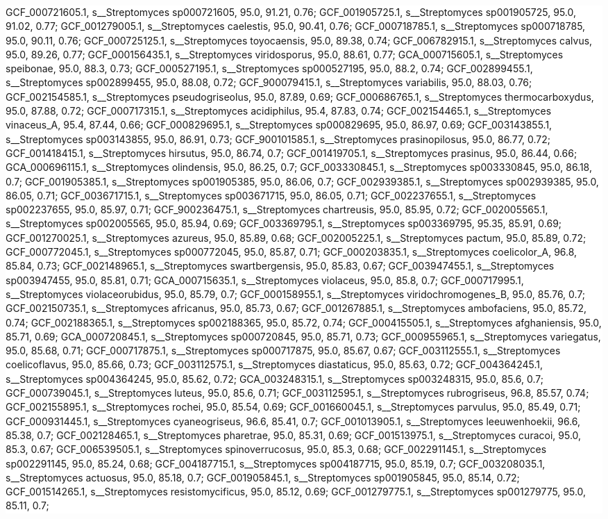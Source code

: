 GCF\_000721605.1, s\_\_Streptomyces sp000721605, 95.0, 91.21, 0.76;
GCF\_001905725.1, s\_\_Streptomyces sp001905725, 95.0, 91.02, 0.77;
GCF\_001279005.1, s\_\_Streptomyces caelestis, 95.0, 90.41, 0.76;
GCF\_000718785.1, s\_\_Streptomyces sp000718785, 95.0, 90.11, 0.76;
GCF\_000725125.1, s\_\_Streptomyces toyocaensis, 95.0, 89.38, 0.74;
GCF\_006782915.1, s\_\_Streptomyces calvus, 95.0, 89.26, 0.77;
GCF\_000156435.1, s\_\_Streptomyces viridosporus, 95.0, 88.61, 0.77;
GCA\_000715605.1, s\_\_Streptomyces speibonae, 95.0, 88.3, 0.73;
GCF\_000527195.1, s\_\_Streptomyces sp000527195, 95.0, 88.2, 0.74;
GCF\_002899455.1, s\_\_Streptomyces sp002899455, 95.0, 88.08, 0.72;
GCF\_900079415.1, s\_\_Streptomyces variabilis, 95.0, 88.03, 0.76;
GCF\_002154585.1, s\_\_Streptomyces pseudogriseolus, 95.0, 87.89, 0.69;
GCF\_000686765.1, s\_\_Streptomyces thermocarboxydus, 95.0, 87.88, 0.72;
GCF\_000717315.1, s\_\_Streptomyces acidiphilus, 95.4, 87.83, 0.74;
GCF\_002154465.1, s\_\_Streptomyces vinaceus\_A, 95.4, 87.44, 0.66;
GCF\_000829695.1, s\_\_Streptomyces sp000829695, 95.0, 86.97, 0.69;
GCF\_003143855.1, s\_\_Streptomyces sp003143855, 95.0, 86.91, 0.73;
GCF\_900101585.1, s\_\_Streptomyces prasinopilosus, 95.0, 86.77, 0.72;
GCF\_001418415.1, s\_\_Streptomyces hirsutus, 95.0, 86.74, 0.7;
GCF\_001419705.1, s\_\_Streptomyces prasinus, 95.0, 86.44, 0.66;
GCA\_000696115.1, s\_\_Streptomyces olindensis, 95.0, 86.25, 0.7;
GCF\_003330845.1, s\_\_Streptomyces sp003330845, 95.0, 86.18, 0.7;
GCF\_001905385.1, s\_\_Streptomyces sp001905385, 95.0, 86.06, 0.7;
GCF\_002939385.1, s\_\_Streptomyces sp002939385, 95.0, 86.05, 0.71;
GCF\_003671715.1, s\_\_Streptomyces sp003671715, 95.0, 86.05, 0.71;
GCF\_002237655.1, s\_\_Streptomyces sp002237655, 95.0, 85.97, 0.71;
GCF\_900236475.1, s\_\_Streptomyces chartreusis, 95.0, 85.95, 0.72;
GCF\_002005565.1, s\_\_Streptomyces sp002005565, 95.0, 85.94, 0.69;
GCF\_003369795.1, s\_\_Streptomyces sp003369795, 95.35, 85.91, 0.69;
GCF\_001270025.1, s\_\_Streptomyces azureus, 95.0, 85.89, 0.68;
GCF\_002005225.1, s\_\_Streptomyces pactum, 95.0, 85.89, 0.72;
GCF\_000772045.1, s\_\_Streptomyces sp000772045, 95.0, 85.87, 0.71;
GCF\_000203835.1, s\_\_Streptomyces coelicolor\_A, 96.8, 85.84, 0.73;
GCF\_002148965.1, s\_\_Streptomyces swartbergensis, 95.0, 85.83, 0.67;
GCF\_003947455.1, s\_\_Streptomyces sp003947455, 95.0, 85.81, 0.71;
GCA\_000715635.1, s\_\_Streptomyces violaceus, 95.0, 85.8, 0.7;
GCF\_000717995.1, s\_\_Streptomyces violaceorubidus, 95.0, 85.79, 0.7;
GCF\_000158955.1, s\_\_Streptomyces viridochromogenes\_B, 95.0, 85.76,
0.7; GCF\_002150735.1, s\_\_Streptomyces africanus, 95.0, 85.73, 0.67;
GCF\_001267885.1, s\_\_Streptomyces ambofaciens, 95.0, 85.72, 0.74;
GCF\_002188365.1, s\_\_Streptomyces sp002188365, 95.0, 85.72, 0.74;
GCF\_000415505.1, s\_\_Streptomyces afghaniensis, 95.0, 85.71, 0.69;
GCA\_000720845.1, s\_\_Streptomyces sp000720845, 95.0, 85.71, 0.73;
GCF\_000955965.1, s\_\_Streptomyces variegatus, 95.0, 85.68, 0.71;
GCF\_000717875.1, s\_\_Streptomyces sp000717875, 95.0, 85.67, 0.67;
GCF\_003112555.1, s\_\_Streptomyces coelicoflavus, 95.0, 85.66, 0.73;
GCF\_003112575.1, s\_\_Streptomyces diastaticus, 95.0, 85.63, 0.72;
GCF\_004364245.1, s\_\_Streptomyces sp004364245, 95.0, 85.62, 0.72;
GCA\_003248315.1, s\_\_Streptomyces sp003248315, 95.0, 85.6, 0.7;
GCF\_000739045.1, s\_\_Streptomyces luteus, 95.0, 85.6, 0.71;
GCF\_003112595.1, s\_\_Streptomyces rubrogriseus, 96.8, 85.57, 0.74;
GCF\_002155895.1, s\_\_Streptomyces rochei, 95.0, 85.54, 0.69;
GCF\_001660045.1, s\_\_Streptomyces parvulus, 95.0, 85.49, 0.71;
GCF\_000931445.1, s\_\_Streptomyces cyaneogriseus, 96.6, 85.41, 0.7;
GCF\_001013905.1, s\_\_Streptomyces leeuwenhoekii, 96.6, 85.38, 0.7;
GCF\_002128465.1, s\_\_Streptomyces pharetrae, 95.0, 85.31, 0.69;
GCF\_001513975.1, s\_\_Streptomyces curacoi, 95.0, 85.3, 0.67;
GCF\_006539505.1, s\_\_Streptomyces spinoverrucosus, 95.0, 85.3, 0.68;
GCF\_002291145.1, s\_\_Streptomyces sp002291145, 95.0, 85.24, 0.68;
GCF\_004187715.1, s\_\_Streptomyces sp004187715, 95.0, 85.19, 0.7;
GCF\_003208035.1, s\_\_Streptomyces actuosus, 95.0, 85.18, 0.7;
GCF\_001905845.1, s\_\_Streptomyces sp001905845, 95.0, 85.14, 0.72;
GCF\_001514265.1, s\_\_Streptomyces resistomycificus, 95.0, 85.12, 0.69;
GCF\_001279775.1, s\_\_Streptomyces sp001279775, 95.0, 85.11, 0.7;